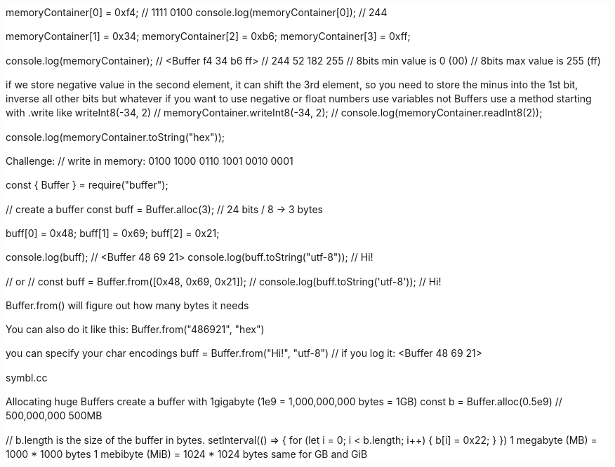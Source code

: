 memoryContainer[0] = 0xf4; // 1111 0100
console.log(memoryContainer[0]); // 244

memoryContainer[1] = 0x34;
memoryContainer[2] = 0xb6;
memoryContainer[3] = 0xff;

console.log(memoryContainer); // <Buffer f4 34 b6 ff> // 244 52 182 255
// 8bits min value is 0 (00)
// 8bits max value is 255 (ff)

if we store negative value in the second element, it can shift the 3rd element, so you need to store the minus into the 1st bit, inverse all other bits
but whatever
if you want to use negative or float numbers use variables not Buffers
use a method starting with .write like writeInt8(-34, 2)
// memoryContainer.writeInt8(-34, 2);
// console.log(memoryContainer.readInt8(2));

console.log(memoryContainer.toString("hex"));

Challenge:
// write in memory: 0100 1000 0110 1001 0010 0001

const { Buffer } = require("buffer");

// create a buffer
const buff = Buffer.alloc(3); // 24 bits / 8 -> 3 bytes

buff[0] = 0x48;
buff[1] = 0x69;
buff[2] = 0x21;

console.log(buff); // <Buffer 48 69 21>
console.log(buff.toString("utf-8")); // Hi!

// or 
// const buff = Buffer.from([0x48, 0x69, 0x21]);
// console.log(buff.toString('utf-8')); // Hi!

Buffer.from() will figure out how many bytes it needs

You can also do it like this:
Buffer.from("486921", "hex")

you can specify your char encodings
buff = Buffer.from("Hi!", "utf-8") // if you log it: <Buffer 48 69 21>

symbl.cc


Allocating huge Buffers
create a buffer with 1gigabyte (1e9 = 1,000,000,000 bytes = 1GB)
const b = Buffer.alloc(0.5e9) // 500,000,000 500MB

// b.length is the size of the buffer in bytes.
setInterval(() => {
  for (let i = 0; i < b.length; i++) {
    b[i] = 0x22;
  }
})
1 megabyte (MB) = 1000 * 1000 bytes
1 mebibyte (MiB) = 1024 * 1024 bytes
same for GB and GiB
